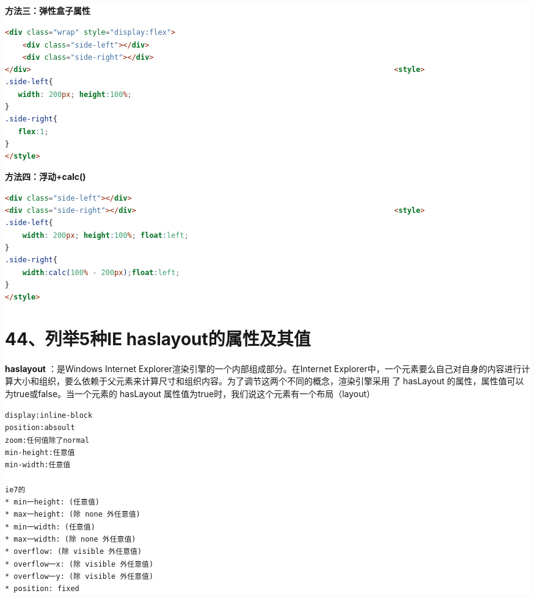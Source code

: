 **方法三：弹性盒子属性** 

```html
<div class="wrap" style="display:flex"> 
    <div class="side-left"></div>
    <div class="side-right"></div>            
</div>                                                                                   <style>                                                                                   .side-left{
   width: 200px; height:100%;
}
.side-right{
   flex:1;
}  
</style>
```

**方法四：浮动+calc()** 

```html
<div class="side-left"></div>
<div class="side-right"></div>                                                           <style>
.side-left{
    width: 200px; height:100%; float:left;
}
.side-right{
    width:calc(100% - 200px);float:left;
}
</style>
```

# 44、列举5种IE  haslayout的属性及其值

**haslayout** ：是Windows Internet Explorer渲染引擎的一个内部组成部分。在Internet Explorer中，一个元素要么自己对自身的内容进行计算大小和组织，要么依赖于父元素来计算尺寸和组织内容。为了调节这两个不同的概念，渲染引擎采用 了 hasLayout 的属性，属性值可以为true或false。当一个元素的 hasLayout 属性值为true时，我们说这个元素有一个布局（layout）

```
display:inline-block
position:absoult
zoom:任何值除了normal
min-height:任意值
min-width:任意值

ie7的
* min一height: (任意值)
* max一height: (除 none 外任意值)
* min一width: (任意值)
* max一width: (除 none 外任意值)
* overflow: (除 visible 外任意值)
* overflow一x: (除 visible 外任意值)
* overflow一y: (除 visible 外任意值)
* position: fixed
```
